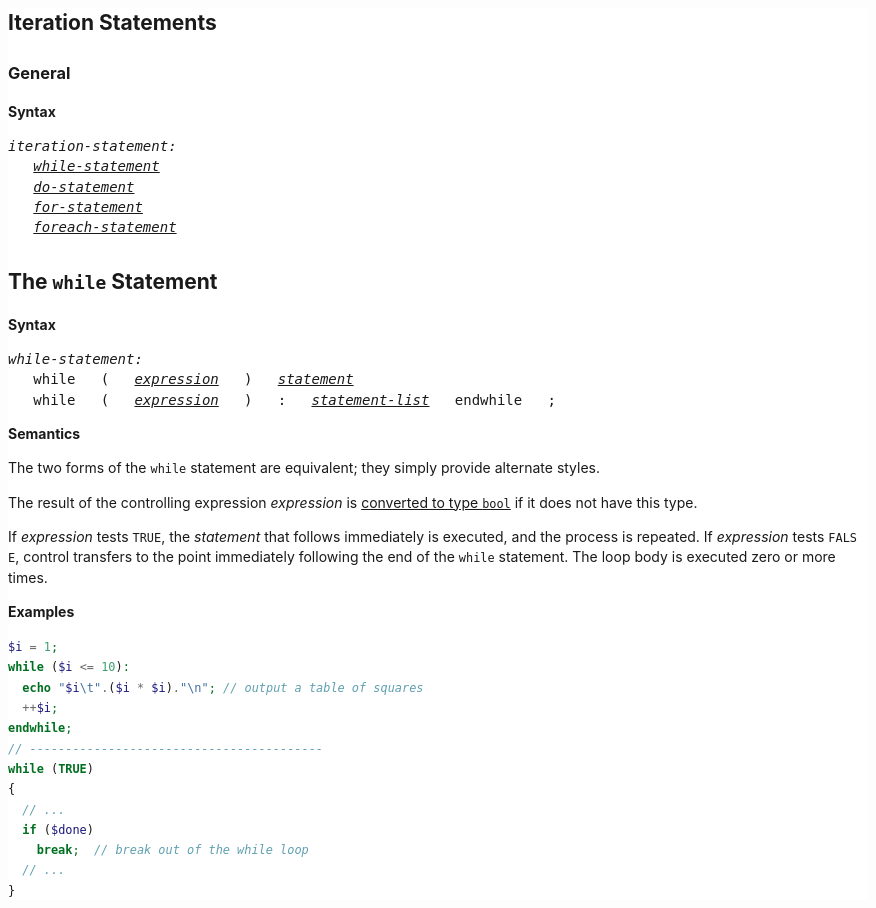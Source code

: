 ## Iteration Statements

### General

**Syntax**



<pre>
<i id="grammar-iteration-statement">iteration-statement:</i>
   <i><a href="#grammar-while-statement">while-statement</a></i>
   <i><a href="#grammar-do-statement">do-statement</a></i>
   <i><a href="#grammar-for-statement">for-statement</a></i>
   <i><a href="#grammar-foreach-statement">foreach-statement</a></i>
</pre>

## The `while` Statement

**Syntax**



<pre>
<i id="grammar-while-statement">while-statement:</i>
   while   (   <i><a href="10-expressions.md#grammar-expression">expression</a></i>   )   <i><a href="#grammar-statement">statement</a></i>
   while   (   <i><a href="10-expressions.md#grammar-expression">expression</a></i>   )   :   <i><a href="#grammar-statement-list">statement-list</a></i>   endwhile   ;
</pre>

**Semantics**

The two forms of the `while` statement are equivalent; they simply provide
alternate styles.

The result of the controlling expression *expression* is [converted to type `bool`](08-conversions.md#converting-to-boolean-type)
if it does not have this type.

If *expression* tests `TRUE`, the *statement* that follows immediately is
executed, and the process is repeated. If *expression* tests `FALSE`,
control transfers to the point immediately following the end of the
`while` statement. The loop body is executed zero or more
times.

**Examples**

```PHP
$i = 1;
while ($i <= 10):
  echo "$i\t".($i * $i)."\n"; // output a table of squares
  ++$i;
endwhile;
// -----------------------------------------
while (TRUE)
{
  // ...
  if ($done)
    break;  // break out of the while loop
  // ...
}
```

